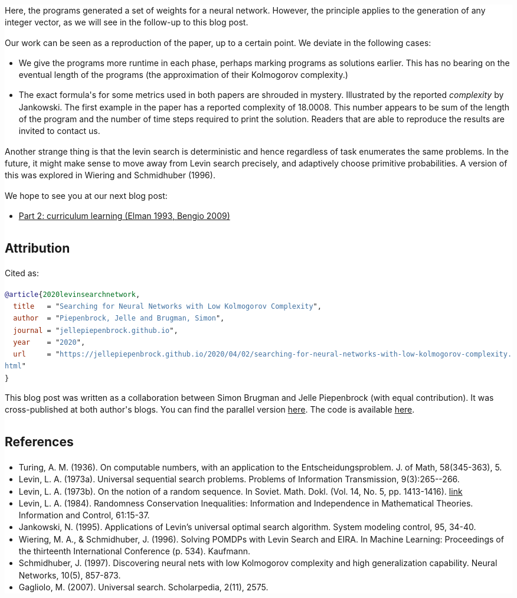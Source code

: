 Here, the programs generated a set of weights for a neural network. However, the principle applies to the generation of any integer vector, as we will see in the follow-up to this blog post.


Our work can be seen as a reproduction of the paper, up to a certain point. We deviate in the following cases: 

- We give the programs more runtime in each phase, perhaps marking programs as solutions earlier. This has no bearing on the eventual length of the programs (the approximation of their Kolmogorov complexity.)

- The exact formula's for some metrics used in both papers are shrouded in mystery. Illustrated by the reported _complexity_ by Jankowski. The first example in the paper has a reported complexity of 18.0008. This number appears to be sum of the length of the program and the number of time steps required to print the solution. Readers that are able to reproduce the results are invited to contact us.

Another strange thing is that the levin search is deterministic and hence regardless of task enumerates the same problems. In the future, it might make sense to move away from Levin search precisely, and adaptively choose primitive probabilities. A version of this was explored in Wiering and Schmidhuber (1996).

We hope to see you at our next blog post:

- [Part 2: curriculum learning (Elman 1993, Bengio 2009)](part2.md)


## Attribution

Cited as:
```bibtex
@article{2020levinsearchnetwork,
  title   = "Searching for Neural Networks with Low Kolmogorov Complexity",
  author  = "Piepenbrock, Jelle and Brugman, Simon",
  journal = "jellepiepenbrock.github.io",
  year    = "2020",
  url     = "https://jellepiepenbrock.github.io/2020/04/02/searching-for-neural-networks-with-low-kolmogorov-complexity.html"
}
```

This blog post was written as a collaboration between Simon Brugman and Jelle Piepenbrock (with equal contribution).
It was cross-published at both author's blogs. You can find the parallel version [here](https://simonbrugman.nl/2020/04/02/searching-for-neural-networks-with-low-kolmogorov-complexity.html). The code is available [here](https://github.com/sbrugman/levin-program-search).

## References
- Turing, A. M. (1936). On computable numbers, with an application to the Entscheidungsproblem. J. of Math, 58(345-363), 5.
- Levin, L. A. (1973a). Universal sequential search problems. Problems of Information Transmission, 9(3):265--266.
- Levin, L. A. (1973b). On the notion of a random sequence. In Soviet. Math. Dokl. (Vol. 14, No. 5, pp. 1413-1416). [link](https://www.cs.bu.edu/fac/lnd/dvi/ran72.pdf)
- Levin, L. A. (1984). Randomness Conservation Inequalities: Information and Independence in Mathematical Theories. Information and Control, 61:15-37.
- Jankowski, N. (1995). Applications of Levin’s universal optimal search algorithm. System modeling control, 95, 34-40.
- Wiering, M. A., & Schmidhuber, J. (1996). Solving POMDPs with Levin Search and EIRA. In Machine Learning: Proceedings of the thirteenth International Conference (p. 534). Kaufmann.
- Schmidhuber, J. (1997). Discovering neural nets with low Kolmogorov complexity and high generalization capability. Neural Networks, 10(5), 857-873.
- Gagliolo, M. (2007). Universal search. Scholarpedia, 2(11), 2575.
